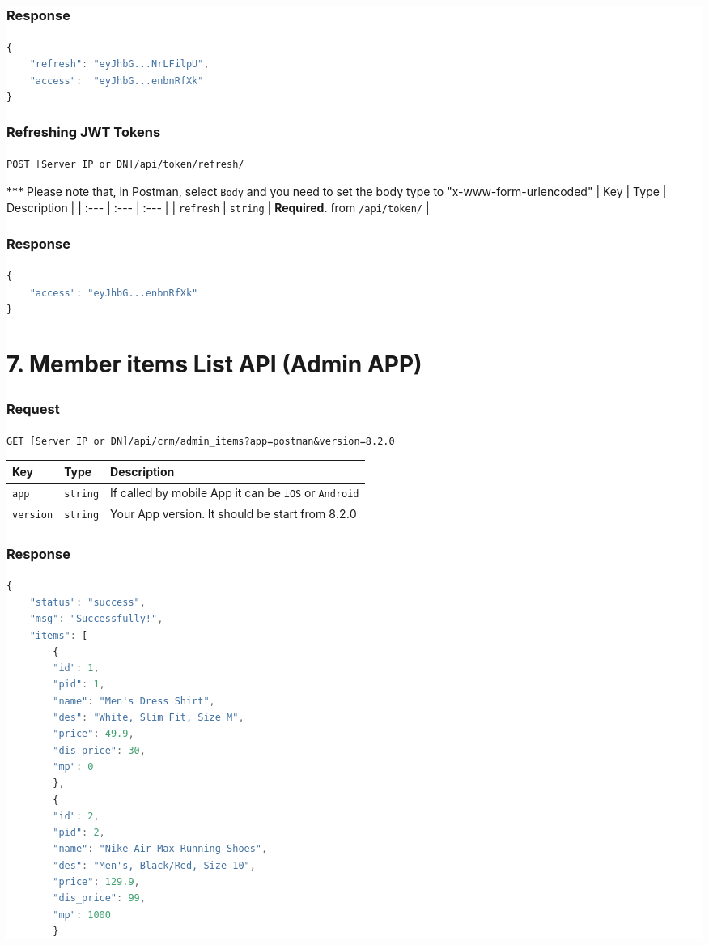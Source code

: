 ### Response

```javascript
{
    "refresh": "eyJhbG...NrLFilpU",
    "access":  "eyJhbG...enbnRfXk"
}
```
### Refreshing JWT Tokens
```http
POST [Server IP or DN]/api/token/refresh/
```
*** Please note that, in Postman, select `Body` and you need to set the body type to "x-www-form-urlencoded"
| Key | Type | Description |
| :--- | :--- | :--- |
| `refresh` | `string` | **Required**. from `/api/token/` |


### Response
```javascript
{
    "access": "eyJhbG...enbnRfXk"
}
```
# 7. Member items List API (Admin APP)
### Request
```http
GET [Server IP or DN]/api/crm/admin_items?app=postman&version=8.2.0
```

| Key | Type | Description |
| :--- | :--- | :--- |
| `app` | `string` | If called by mobile App it can be `iOS` or `Android` |
| `version` | `string` | Your App version. It should be start from 8.2.0 |

### Response

```javascript
{
    "status": "success",
    "msg": "Successfully!",
    "items": [
        {
        "id": 1,
        "pid": 1,
        "name": "Men's Dress Shirt",
        "des": "White, Slim Fit, Size M",
        "price": 49.9,
        "dis_price": 30,
        "mp": 0
		},
		{
        "id": 2,
        "pid": 2,
        "name": "Nike Air Max Running Shoes",
        "des": "Men's, Black/Red, Size 10",
        "price": 129.9,
        "dis_price": 99,
        "mp": 1000
		}
```